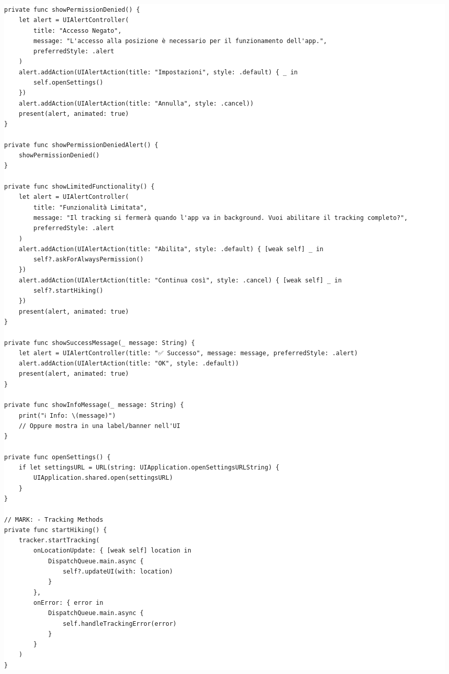     private func showPermissionDenied() {
        let alert = UIAlertController(
            title: "Accesso Negato",
            message: "L'accesso alla posizione è necessario per il funzionamento dell'app.",
            preferredStyle: .alert
        )
        alert.addAction(UIAlertAction(title: "Impostazioni", style: .default) { _ in
            self.openSettings()
        })
        alert.addAction(UIAlertAction(title: "Annulla", style: .cancel))
        present(alert, animated: true)
    }
    
    private func showPermissionDeniedAlert() {
        showPermissionDenied()
    }
    
    private func showLimitedFunctionality() {
        let alert = UIAlertController(
            title: "Funzionalità Limitata",
            message: "Il tracking si fermerà quando l'app va in background. Vuoi abilitare il tracking completo?",
            preferredStyle: .alert
        )
        alert.addAction(UIAlertAction(title: "Abilita", style: .default) { [weak self] _ in
            self?.askForAlwaysPermission()
        })
        alert.addAction(UIAlertAction(title: "Continua così", style: .cancel) { [weak self] _ in
            self?.startHiking()
        })
        present(alert, animated: true)
    }
    
    private func showSuccessMessage(_ message: String) {
        let alert = UIAlertController(title: "✅ Successo", message: message, preferredStyle: .alert)
        alert.addAction(UIAlertAction(title: "OK", style: .default))
        present(alert, animated: true)
    }
    
    private func showInfoMessage(_ message: String) {
        print("ℹ️ Info: \(message)")
        // Oppure mostra in una label/banner nell'UI
    }
    
    private func openSettings() {
        if let settingsURL = URL(string: UIApplication.openSettingsURLString) {
            UIApplication.shared.open(settingsURL)
        }
    }
    
    // MARK: - Tracking Methods
    private func startHiking() {
        tracker.startTracking(
            onLocationUpdate: { [weak self] location in
                DispatchQueue.main.async {
                    self?.updateUI(with: location)
                }
            },
            onError: { error in
                DispatchQueue.main.async {
                    self.handleTrackingError(error)
                }
            }
        )
    }
    